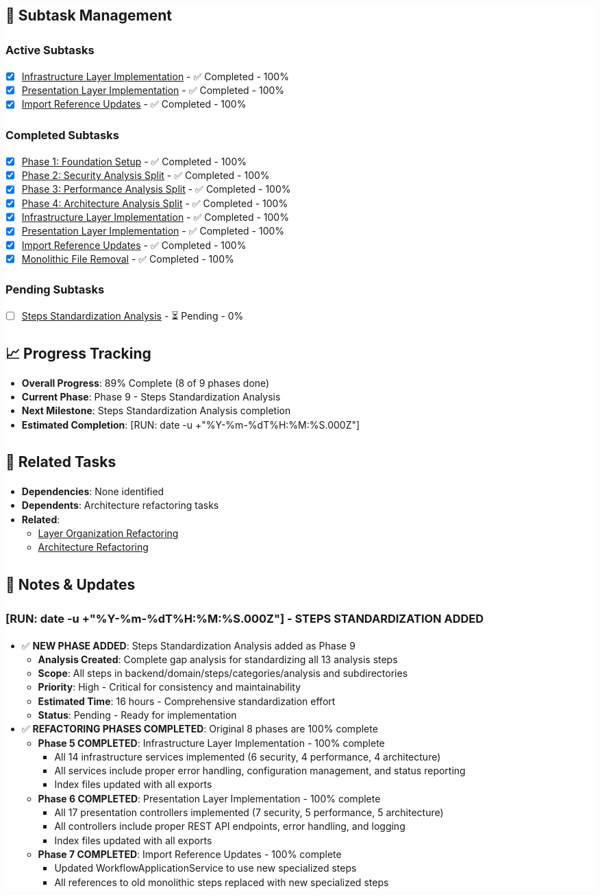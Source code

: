 ## 🔄 Subtask Management
### Active Subtasks
- [x] [Infrastructure Layer Implementation](./infrastructure-layer-implementation.md) - ✅ Completed - 100%
- [x] [Presentation Layer Implementation](./presentation-layer-implementation.md) - ✅ Completed - 100%
- [x] [Import Reference Updates](./import-reference-updates.md) - ✅ Completed - 100%

### Completed Subtasks
- [x] [Phase 1: Foundation Setup](./refactor-structure-phase-1.md) - ✅ Completed - 100%
- [x] [Phase 2: Security Analysis Split](./refactor-structure-phase-2.md) - ✅ Completed - 100%
- [x] [Phase 3: Performance Analysis Split](./refactor-structure-phase-3.md) - ✅ Completed - 100%
- [x] [Phase 4: Architecture Analysis Split](./refactor-structure-phase-4.md) - ✅ Completed - 100%
- [x] [Infrastructure Layer Implementation](./infrastructure-layer-implementation.md) - ✅ Completed - 100%
- [x] [Presentation Layer Implementation](./presentation-layer-implementation.md) - ✅ Completed - 100%
- [x] [Import Reference Updates](./import-reference-updates.md) - ✅ Completed - 100%
- [x] [Monolithic File Removal](./monolithic-file-removal.md) - ✅ Completed - 100%

### Pending Subtasks
- [ ] [Steps Standardization Analysis](./steps-standardization-index.md) - ⏳ Pending - 0%

## 📈 Progress Tracking
- **Overall Progress**: 89% Complete (8 of 9 phases done)
- **Current Phase**: Phase 9 - Steps Standardization Analysis
- **Next Milestone**: Steps Standardization Analysis completion
- **Estimated Completion**: [RUN: date -u +"%Y-%m-%dT%H:%M:%S.000Z"]

## 🔗 Related Tasks
- **Dependencies**: None identified
- **Dependents**: Architecture refactoring tasks
- **Related**: 
  - [Layer Organization Refactoring](../../architecture/layer-organization-refactoring/layer-organization-refactoring-index.md)
  - [Architecture Refactoring](../../architecture/architecture-refactoring/architecture-refactoring-index.md)

## 📝 Notes & Updates
### [RUN: date -u +"%Y-%m-%dT%H:%M:%S.000Z"] - STEPS STANDARDIZATION ADDED
- ✅ **NEW PHASE ADDED**: Steps Standardization Analysis added as Phase 9
  - **Analysis Created**: Complete gap analysis for standardizing all 13 analysis steps
  - **Scope**: All steps in backend/domain/steps/categories/analysis and subdirectories
  - **Priority**: High - Critical for consistency and maintainability
  - **Estimated Time**: 16 hours - Comprehensive standardization effort
  - **Status**: Pending - Ready for implementation
- ✅ **REFACTORING PHASES COMPLETED**: Original 8 phases are 100% complete
  - **Phase 5 COMPLETED**: Infrastructure Layer Implementation - 100% complete
    - All 14 infrastructure services implemented (6 security, 4 performance, 4 architecture)
    - All services include proper error handling, configuration management, and status reporting
    - Index files updated with all exports
  - **Phase 6 COMPLETED**: Presentation Layer Implementation - 100% complete
    - All 17 presentation controllers implemented (7 security, 5 performance, 5 architecture)
    - All controllers include proper REST API endpoints, error handling, and logging
    - Index files updated with all exports
  - **Phase 7 COMPLETED**: Import Reference Updates - 100% complete
    - Updated WorkflowApplicationService to use new specialized steps
    - All references to old monolithic steps replaced with new specialized steps